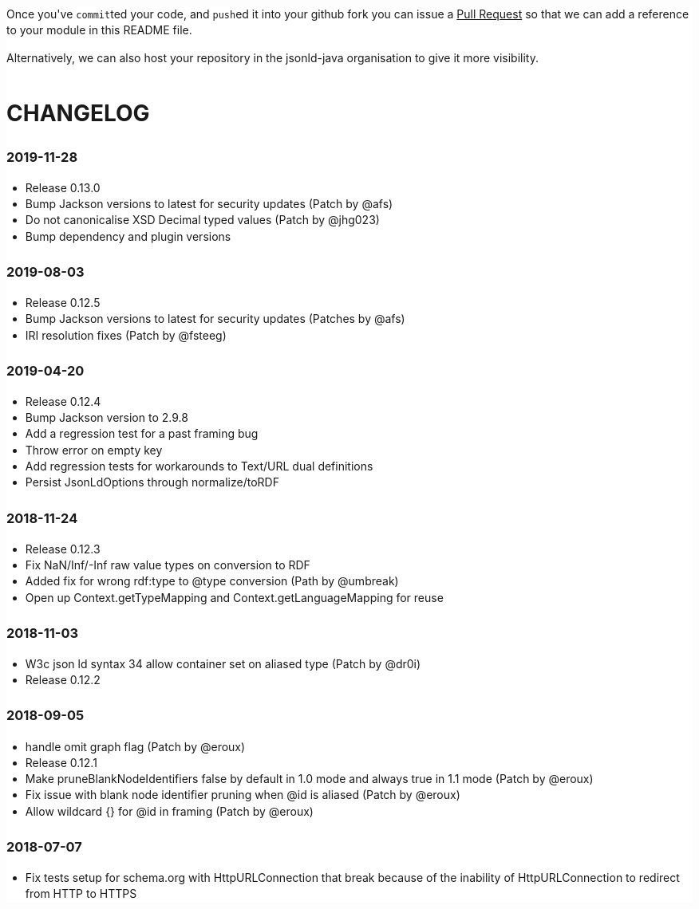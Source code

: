 Once you've `commit`ted your code, and `push`ed it into your github fork you can issue a [Pull Request](https://help.github.com/articles/using-pull-requests) so that we can add a reference to your module in this README file.

Alternatively, we can also host your repository in the jsonld-java organisation to give it more visibility.

CHANGELOG
=========

### 2019-11-28
* Release 0.13.0
* Bump Jackson versions to latest for security updates (Patch by @afs)
* Do not canonicalise XSD Decimal typed values (Patch by @jhg023)
* Bump dependency and plugin versions

### 2019-08-03
* Release 0.12.5
* Bump Jackson versions to latest for security updates (Patches by @afs)
* IRI resolution fixes (Patch by @fsteeg)

### 2019-04-20
* Release 0.12.4
* Bump Jackson version to 2.9.8
* Add a regression test for a past framing bug
* Throw error on empty key
* Add regression tests for workarounds to Text/URL dual definitions
* Persist JsonLdOptions through normalize/toRDF

### 2018-11-24
* Release 0.12.3
* Fix NaN/Inf/-Inf raw value types on conversion to RDF
* Added fix for wrong rdf:type to @type conversion (Path by @umbreak)
* Open up Context.getTypeMapping and Context.getLanguageMapping for reuse

### 2018-11-03
* W3c json ld syntax 34 allow container set on aliased type (Patch by @dr0i)
* Release 0.12.2

### 2018-09-05
* handle omit graph flag (Patch by @eroux)
* Release 0.12.1
* Make pruneBlankNodeIdentifiers false by default in 1.0 mode and always true in 1.1 mode (Patch by @eroux)
* Fix issue with blank node identifier pruning when @id is aliased (Patch by @eroux)
* Allow wildcard {} for @id in framing (Patch by @eroux)

### 2018-07-07
* Fix tests setup for schema.org with HttpURLConnection that break because of the inability of HttpURLConnection to redirect from HTTP to HTTPS
